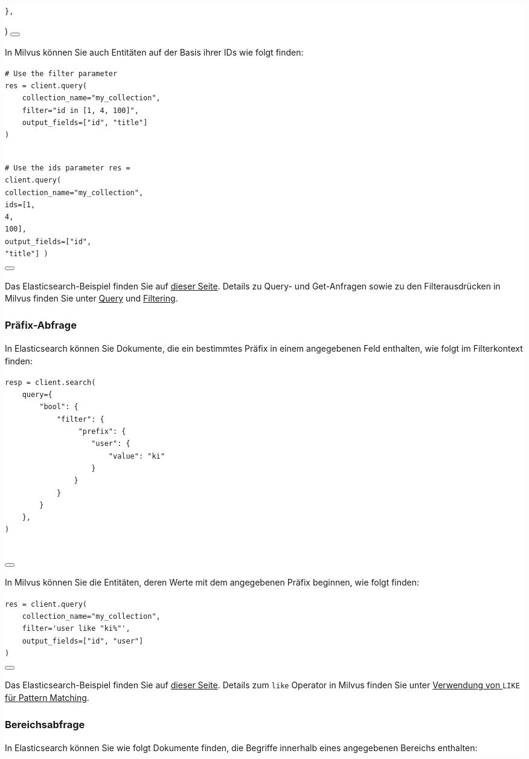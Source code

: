     },
)
<button class="copy-code-btn"></button></code></pre>
<p>In Milvus können Sie auch Entitäten auf der Basis ihrer IDs wie folgt finden:</p>
<pre><code translate="no" class="language-python"><span class="hljs-comment"># Use the filter parameter</span>
res = client.query(
    collection_name=<span class="hljs-string">&quot;my_collection&quot;</span>,
    <span class="hljs-built_in">filter</span>=<span class="hljs-string">&quot;id in [1, 4, 100]&quot;</span>,
    output_fields=[<span class="hljs-string">&quot;id&quot;</span>, <span class="hljs-string">&quot;title&quot;</span>]
)

<span class="hljs-comment"># Use the ids parameter</span>
res = client.query(
collection_name=<span class="hljs-string">&quot;my_collection&quot;</span>,
ids=[<span class="hljs-number">1</span>, <span class="hljs-number">4</span>, <span class="hljs-number">100</span>],
output_fields=[<span class="hljs-string">&quot;id&quot;</span>, <span class="hljs-string">&quot;title&quot;</span>]
)
<button class="copy-code-btn"></button></code></pre>

<p>Das Elasticsearch-Beispiel finden Sie auf <a href="https://www.elastic.co/guide/en/elasticsearch/reference/current/query-dsl-ids-query.html">dieser Seite</a>. Details zu Query- und Get-Anfragen sowie zu den Filterausdrücken in Milvus finden Sie unter <a href="/docs/de/v2.5.x/get-and-scalar-query.md">Query</a> und <a href="/docs/de/v2.5.x/filtering">Filtering</a>.</p>
<h3 id="Prefix-query" class="common-anchor-header">Präfix-Abfrage</h3><p>In Elasticsearch können Sie Dokumente, die ein bestimmtes Präfix in einem angegebenen Feld enthalten, wie folgt im Filterkontext finden:</p>
<pre><code translate="no" class="language-python">resp = client.search(
    query={
        <span class="hljs-string">&quot;bool&quot;</span>: {
            <span class="hljs-string">&quot;filter&quot;</span>: {
                 <span class="hljs-string">&quot;prefix&quot;</span>: {
                    <span class="hljs-string">&quot;user&quot;</span>: {
                        <span class="hljs-string">&quot;value&quot;</span>: <span class="hljs-string">&quot;ki&quot;</span>
                    }
                }           
            }
        }
    },
)

<button class="copy-code-btn"></button></code></pre>

<p>In Milvus können Sie die Entitäten, deren Werte mit dem angegebenen Präfix beginnen, wie folgt finden:</p>
<pre><code translate="no" class="language-python">res = client.query(
    collection_name=<span class="hljs-string">&quot;my_collection&quot;</span>,
    <span class="hljs-built_in">filter</span>=<span class="hljs-string">&#x27;user like &quot;ki%&quot;&#x27;</span>,
    output_fields=[<span class="hljs-string">&quot;id&quot;</span>, <span class="hljs-string">&quot;user&quot;</span>]
)
<button class="copy-code-btn"></button></code></pre>
<p>Das Elasticsearch-Beispiel finden Sie auf <a href="https://www.elastic.co/guide/en/elasticsearch/reference/current/query-dsl-prefix-query.html">dieser Seite</a>. Details zum <code translate="no">like</code> Operator in Milvus finden Sie unter <a href="/docs/de/v2.5.x/basic-operators.md#Example-2-Using-LIKE-for-Pattern-Matching">Verwendung von </a><code translate="no">LIKE</code><a href="/docs/de/v2.5.x/basic-operators.md#Example-2-Using-LIKE-for-Pattern-Matching"> für Pattern Matching</a>.</p>
<h3 id="Range-query" class="common-anchor-header">Bereichsabfrage</h3><p>In Elasticsearch können Sie wie folgt Dokumente finden, die Begriffe innerhalb eines angegebenen Bereichs enthalten:</p>